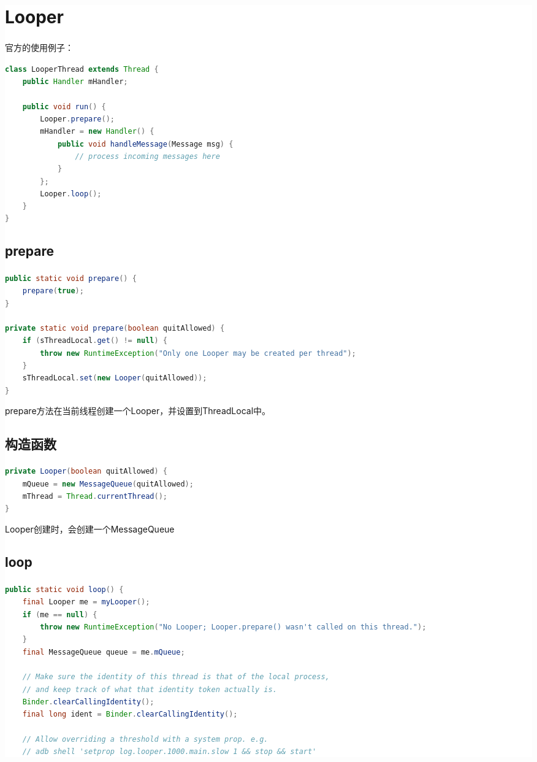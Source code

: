 # Looper

官方的使用例子：

```java
class LooperThread extends Thread {
    public Handler mHandler;

    public void run() {
        Looper.prepare();
        mHandler = new Handler() {
            public void handleMessage(Message msg) {
                // process incoming messages here
            }
        };
        Looper.loop();
    }
}
```

## prepare

```java
public static void prepare() {
    prepare(true);
}

private static void prepare(boolean quitAllowed) {
    if (sThreadLocal.get() != null) {
        throw new RuntimeException("Only one Looper may be created per thread");
    }
    sThreadLocal.set(new Looper(quitAllowed));
}
```

prepare方法在当前线程创建一个Looper，并设置到ThreadLocal中。

## 构造函数

```java
private Looper(boolean quitAllowed) {
    mQueue = new MessageQueue(quitAllowed);
    mThread = Thread.currentThread();
}
```

Looper创建时，会创建一个MessageQueue

## loop

```java
public static void loop() {
    final Looper me = myLooper();
    if (me == null) {
        throw new RuntimeException("No Looper; Looper.prepare() wasn't called on this thread.");
    }
    final MessageQueue queue = me.mQueue;

    // Make sure the identity of this thread is that of the local process,
    // and keep track of what that identity token actually is.
    Binder.clearCallingIdentity();
    final long ident = Binder.clearCallingIdentity();

    // Allow overriding a threshold with a system prop. e.g.
    // adb shell 'setprop log.looper.1000.main.slow 1 && stop && start'
```